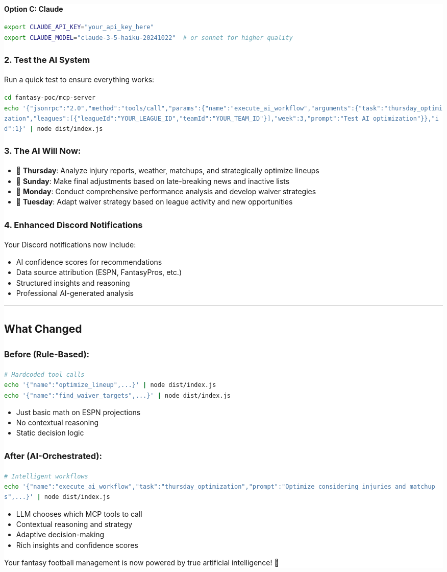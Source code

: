**Option C: Claude**
```bash
export CLAUDE_API_KEY="your_api_key_here"
export CLAUDE_MODEL="claude-3-5-haiku-20241022"  # or sonnet for higher quality
```

### 2. Test the AI System
Run a quick test to ensure everything works:
```bash
cd fantasy-poc/mcp-server
echo '{"jsonrpc":"2.0","method":"tools/call","params":{"name":"execute_ai_workflow","arguments":{"task":"thursday_optimization","leagues":[{"leagueId":"YOUR_LEAGUE_ID","teamId":"YOUR_TEAM_ID"}],"week":3,"prompt":"Test AI optimization"}},"id":1}' | node dist/index.js
```

### 3. The AI Will Now:
- 🤖 **Thursday**: Analyze injury reports, weather, matchups, and strategically optimize lineups
- 🤖 **Sunday**: Make final adjustments based on late-breaking news and inactive lists  
- 🤖 **Monday**: Conduct comprehensive performance analysis and develop waiver strategies
- 🤖 **Tuesday**: Adapt waiver strategy based on league activity and new opportunities

### 4. Enhanced Discord Notifications
Your Discord notifications now include:
- AI confidence scores for recommendations
- Data source attribution (ESPN, FantasyPros, etc.)
- Structured insights and reasoning
- Professional AI-generated analysis

---

## What Changed

### Before (Rule-Based):
```bash
# Hardcoded tool calls
echo '{"name":"optimize_lineup",...}' | node dist/index.js
echo '{"name":"find_waiver_targets",...}' | node dist/index.js
```
- Just basic math on ESPN projections
- No contextual reasoning
- Static decision logic

### After (AI-Orchestrated):
```bash  
# Intelligent workflows
echo '{"name":"execute_ai_workflow","task":"thursday_optimization","prompt":"Optimize considering injuries and matchups",...}' | node dist/index.js
```
- LLM chooses which MCP tools to call
- Contextual reasoning and strategy
- Adaptive decision-making
- Rich insights and confidence scores

Your fantasy football management is now powered by true artificial intelligence! 🚀